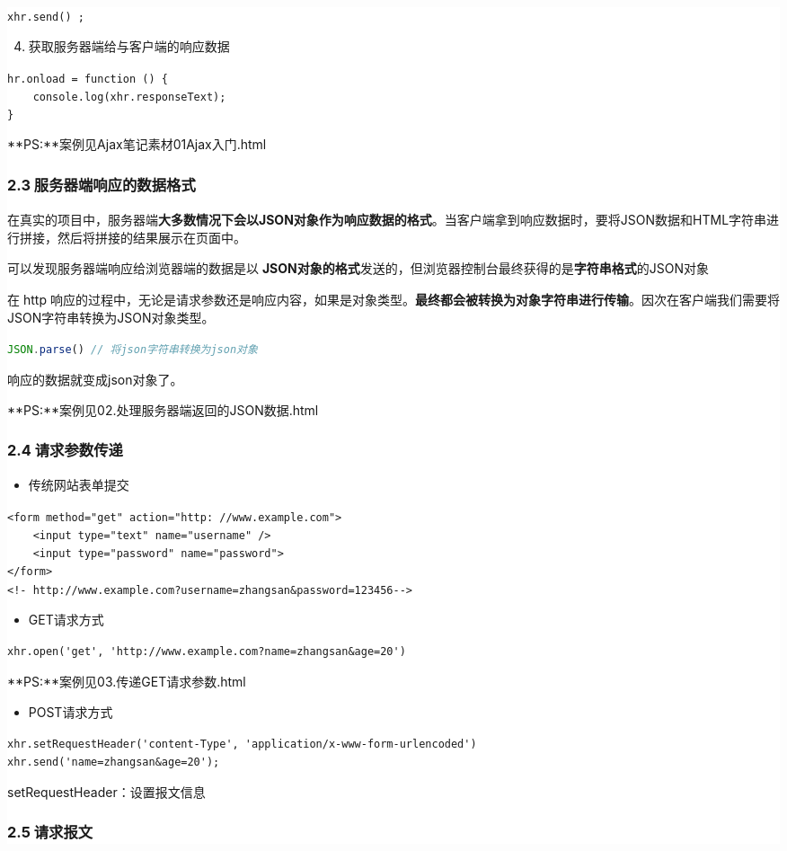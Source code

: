 ```
xhr.send() ;
```

4. 获取服务器端给与客户端的响应数据

```
hr.onload = function () {
    console.log(xhr.responseText);
}
```

**PS:**案例见Ajax笔记素材01Ajax入门.html

### 2.3 服务器端响应的数据格式

在真实的项目中，服务器端**大多数情况下会以JSON对象作为响应数据的格式**。当客户端拿到响应数据时，要将JSON数据和HTML字符串进行拼接，然后将拼接的结果展示在页面中。

可以发现服务器端响应给浏览器端的数据是以 **JSON对象的格式**发送的，但浏览器控制台最终获得的是**字符串格式**的JSON对象

在 http 响应的过程中，无论是请求参数还是响应内容，如果是对象类型。**最终都会被转换为对象字符串进行传输**。因次在客户端我们需要将JSON字符串转换为JSON对象类型。

```javascript
JSON.parse() // 将json字符串转换为json对象
```

响应的数据就变成json对象了。

**PS:**案例见02.处理服务器端返回的JSON数据.html

### 2.4 请求参数传递

- 传统网站表单提交

```
<form method="get" action="http: //www.example.com">
    <input type="text" name="username" />
    <input type="password" name="password">
</form>
<!- http://www.example.com?username=zhangsan&password=123456-->
```

- GET请求方式

```
xhr.open('get', 'http://www.example.com?name=zhangsan&age=20')
```

**PS:**案例见03.传递GET请求参数.html

- POST请求方式

```
xhr.setRequestHeader('content-Type', 'application/x-www-form-urlencoded')
xhr.send('name=zhangsan&age=20');
```

setRequestHeader：设置报文信息

### 2.5 请求报文
